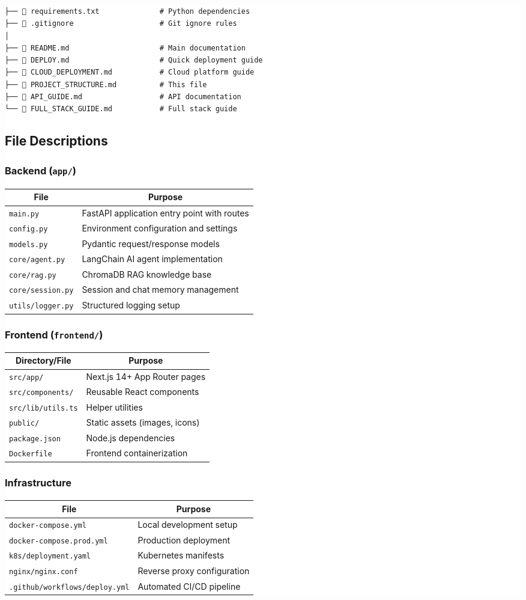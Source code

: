 ```
├── 📄 requirements.txt              # Python dependencies
├── 📄 .gitignore                    # Git ignore rules
│
├── 📄 README.md                     # Main documentation
├── 📄 DEPLOY.md                     # Quick deployment guide
├── 📄 CLOUD_DEPLOYMENT.md           # Cloud platform guide
├── 📄 PROJECT_STRUCTURE.md          # This file
├── 📄 API_GUIDE.md                  # API documentation
└── 📄 FULL_STACK_GUIDE.md           # Full stack guide
```

## File Descriptions

### Backend (`app/`)

| File | Purpose |
|------|---------|
| `main.py` | FastAPI application entry point with routes |
| `config.py` | Environment configuration and settings |
| `models.py` | Pydantic request/response models |
| `core/agent.py` | LangChain AI agent implementation |
| `core/rag.py` | ChromaDB RAG knowledge base |
| `core/session.py` | Session and chat memory management |
| `utils/logger.py` | Structured logging setup |

### Frontend (`frontend/`)

| Directory/File | Purpose |
|----------------|---------|
| `src/app/` | Next.js 14+ App Router pages |
| `src/components/` | Reusable React components |
| `src/lib/utils.ts` | Helper utilities |
| `public/` | Static assets (images, icons) |
| `package.json` | Node.js dependencies |
| `Dockerfile` | Frontend containerization |

### Infrastructure

| File | Purpose |
|------|---------|
| `docker-compose.yml` | Local development setup |
| `docker-compose.prod.yml` | Production deployment |
| `k8s/deployment.yaml` | Kubernetes manifests |
| `nginx/nginx.conf` | Reverse proxy configuration |
| `.github/workflows/deploy.yml` | Automated CI/CD pipeline |
